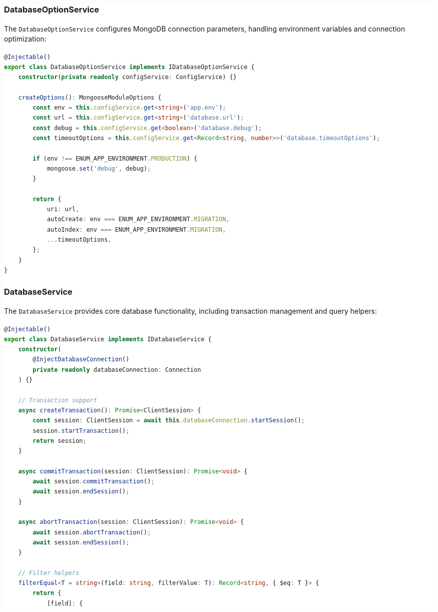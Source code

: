 ### DatabaseOptionService

The `DatabaseOptionService` configures MongoDB connection parameters, handling environment variables and connection optimization:

```typescript
@Injectable()
export class DatabaseOptionService implements IDatabaseOptionService {
    constructor(private readonly configService: ConfigService) {}

    createOptions(): MongooseModuleOptions {
        const env = this.configService.get<string>('app.env');
        const url = this.configService.get<string>('database.url');
        const debug = this.configService.get<boolean>('database.debug');
        const timeoutOptions = this.configService.get<Record<string, number>>('database.timeoutOptions');

        if (env !== ENUM_APP_ENVIRONMENT.PRODUCTION) {
            mongoose.set('debug', debug);
        }

        return {
            uri: url,
            autoCreate: env === ENUM_APP_ENVIRONMENT.MIGRATION,
            autoIndex: env === ENUM_APP_ENVIRONMENT.MIGRATION,
            ...timeoutOptions,
        };
    }
}
```

### DatabaseService

The `DatabaseService` provides core database functionality, including transaction management and query helpers:

```typescript
@Injectable()
export class DatabaseService implements IDatabaseService {
    constructor(
        @InjectDatabaseConnection()
        private readonly databaseConnection: Connection
    ) {}

    // Transaction support
    async createTransaction(): Promise<ClientSession> {
        const session: ClientSession = await this.databaseConnection.startSession();
        session.startTransaction();
        return session;
    }

    async commitTransaction(session: ClientSession): Promise<void> {
        await session.commitTransaction();
        await session.endSession();
    }

    async abortTransaction(session: ClientSession): Promise<void> {
        await session.abortTransaction();
        await session.endSession();
    }
    
    // Filter helpers
    filterEqual<T = string>(field: string, filterValue: T): Record<string, { $eq: T }> {
        return {
            [field]: {
```
